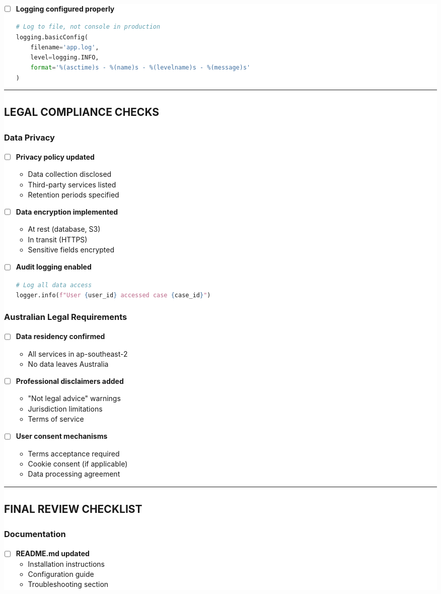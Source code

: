 - [ ] **Logging configured properly**
  ```python
  # Log to file, not console in production
  logging.basicConfig(
      filename='app.log',
      level=logging.INFO,
      format='%(asctime)s - %(name)s - %(levelname)s - %(message)s'
  )
  ```

---

## LEGAL COMPLIANCE CHECKS

### Data Privacy
- [ ] **Privacy policy updated**
  - Data collection disclosed
  - Third-party services listed
  - Retention periods specified

- [ ] **Data encryption implemented**
  - At rest (database, S3)
  - In transit (HTTPS)
  - Sensitive fields encrypted

- [ ] **Audit logging enabled**
  ```python
  # Log all data access
  logger.info(f"User {user_id} accessed case {case_id}")
  ```

### Australian Legal Requirements
- [ ] **Data residency confirmed**
  - All services in ap-southeast-2
  - No data leaves Australia

- [ ] **Professional disclaimers added**
  - "Not legal advice" warnings
  - Jurisdiction limitations
  - Terms of service

- [ ] **User consent mechanisms**
  - Terms acceptance required
  - Cookie consent (if applicable)
  - Data processing agreement

---

## FINAL REVIEW CHECKLIST

### Documentation
- [ ] **README.md updated**
  - Installation instructions
  - Configuration guide
  - Troubleshooting section
